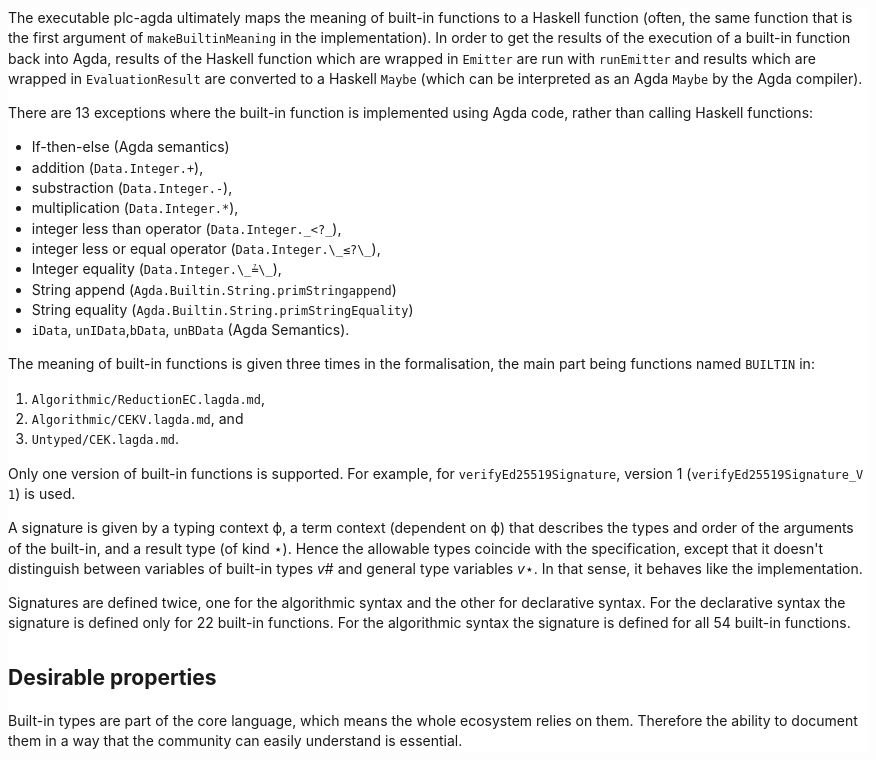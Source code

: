 The executable plc-agda ultimately maps the meaning of built-in
functions to a Haskell function (often, the same function that is
the first argument of `makeBuiltinMeaning` in the
implementation). In order to get the results of the execution of a
built-in function back into Agda, results of the Haskell function
which are wrapped in `Emitter` are run with
`runEmitter` and results which are
wrapped in `EvaluationResult` are converted to a Haskell
`Maybe` (which can be interpreted as an Agda `Maybe` by
the Agda compiler).

There are 13 exceptions where the built-in function is implemented
using Agda code, rather than calling Haskell
functions:

* If-then-else (Agda semantics)
* addition (`Data.Integer.+`),
* substraction (`Data.Integer.-`),
* multiplication (`Data.Integer.*`),
* integer less than operator (`Data.Integer._<?_`),
* integer less or equal operator (`Data.Integer.\_≤?\_`),
* Integer equality (`Data.Integer.\_≟\_`),
* String append (`Agda.Builtin.String.primStringappend`)
* String equality (`Agda.Builtin.String.primStringEquality`)
* `iData`, `unIData`,`bData`, `unBData` (Agda Semantics).

The meaning of built-in functions is given three times in the
formalisation, the main part being functions named `BUILTIN` in:

1.  `Algorithmic/ReductionEC.lagda.md`,
2.  `Algorithmic/CEKV.lagda.md`, and
3.  `Untyped/CEK.lagda.md`.

Only one version of built-in functions is supported. For example,
for `verifyEd25519Signature`, version 1
(`verifyEd25519Signature_V1`) is used.

A signature is given by a typing context ϕ, a term context
(dependent on ϕ) that describes the types and order of the arguments
of the built-in, and a result type (of kind ⋆). Hence the allowable
types coincide with the specification, except that it doesn't
distinguish between variables of built-in types $v\#$ and general type
variables $v⋆$. In that sense, it behaves like the implementation.

Signatures are defined twice, one for the algorithmic syntax and the
other for declarative syntax. For the declarative syntax the
signature is defined only for 22 built-in functions. For the
algorithmic syntax the signature is defined for all 54 built-in
functions.

## Desirable properties

Built-in types are part of the core language, which means the whole
ecosystem relies on them. Therefore the ability to document them in 
a way that the community can easily understand is essential.
